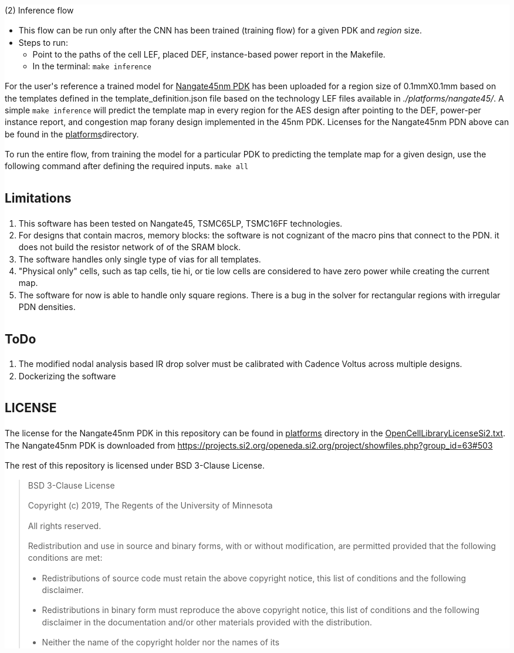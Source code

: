 (2) Inference flow
- This flow can be run only after the CNN has been trained (training flow) for a given PDK and *region* size.
- Steps to run:
    - Point to the paths of the cell LEF, placed DEF, instance-based power report in the Makefile.
    - In the terminal:
 `make inference`

For the user's reference a trained model for [Nangate45nm PDK](https://projects.si2.org/openeda.si2.org/project/showfiles.php?group_id=63#503) has been uploaded for a region size of 0.1mmX0.1mm based on the templates defined in the template_definition.json file based on the technology LEF files available in  *./platforms/nangate45/*.
 A simple `make inference` will predict the template map in every region for the AES design after pointing to the DEF, power-per instance report, and congestion map forany design implemented in the 45nm PDK.
Licenses for the Nangate45nm PDN above can be found in the [platforms](platforms)directory.

To run the entire flow, from training the model for a particular PDK to predicting the template map for a given design, use the following command after defining the required inputs.
`make all`


## Limitations
1) This software has been tested on Nangate45, TSMC65LP, TSMC16FF technologies. 
2) For designs that contain macros, memory blocks: the software is not cognizant of the macro pins that connect to the PDN. it does not build the resistor network of of the SRAM block.
3) The software handles only single type of vias for all templates.
4) "Physical only" cells, such as tap cells, tie hi, or tie low cells are considered to have zero power while creating the current map.
7) The software for now is able to handle only square regions. There is a bug in the solver for rectangular regions with irregular PDN densities.

## ToDo
1) The modified nodal analysis based IR drop solver must be calibrated with Cadence Voltus across multiple designs.
2) Dockerizing the software


## LICENSE

The license for the Nangate45nm PDK in this repository can be found in
[platforms](platforms) directory in the [OpenCellLibraryLicenseSi2.txt](platforms/nangate45/OpenCellLibraryLicenseSi2.txt).
The Nangate45nm PDK is downloaded from https://projects.si2.org/openeda.si2.org/project/showfiles.php?group_id=63#503 

The rest of this repository is licensed under BSD 3-Clause License.

>BSD 3-Clause License
>
>Copyright (c) 2019, The Regents of the University of Minnesota
>
>All rights reserved.
>
>Redistribution and use in source and binary forms, with or without
>modification, are permitted provided that the following conditions are met:
>
>* Redistributions of source code must retain the above copyright notice, this
>  list of conditions and the following disclaimer.
>
>* Redistributions in binary form must reproduce the above copyright notice,
>  this list of conditions and the following disclaimer in the documentation
>  and/or other materials provided with the distribution.
>
>* Neither the name of the copyright holder nor the names of its